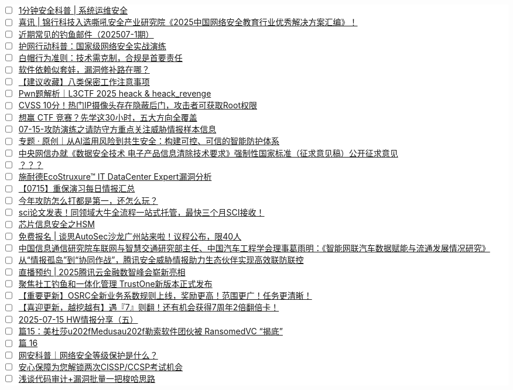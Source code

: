   - [ ] [1分钟安全科普 | 系统运维安全](https://mp.weixin.qq.com/s?__biz=MzU5ODgzNTExOQ==&mid=2247641707&idx=3&sn=8044787ed1d6850f7128d188a71b599f)
  - [ ] [喜讯 | 锦行科技入选嘶吼安全产业研究院《2025中国网络安全教育行业优秀解决方案汇编》！](https://mp.weixin.qq.com/s?__biz=MzIxNTQxMjQyNg==&mid=2247494249&idx=1&sn=9f65ae42608858268e06d8d45e27c186)
  - [ ] [近期常见的钓鱼邮件（202507-1期）](https://mp.weixin.qq.com/s?__biz=MzkxMjY3MTI4Mg==&mid=2247485119&idx=1&sn=326afb2ce2fc4777b0e210f06cfb8760)
  - [ ] [护网行动科普：国家级网络安全实战演练](https://mp.weixin.qq.com/s?__biz=MzkxNjcyMTc0NQ==&mid=2247484477&idx=1&sn=e88a2f2e569860f3bd6d123f5da834e8)
  - [ ] [白帽行为准则：技术需克制，合规是首要责任](https://mp.weixin.qq.com/s?__biz=MzU3OTAyODk4MQ==&mid=2247491357&idx=1&sn=9c3d5cc9a73c40f919887eda03b00bbd)
  - [ ] [软件依赖似套娃，漏洞修补路在哪？](https://mp.weixin.qq.com/s?__biz=Mzk0OTQzMDI4Mg==&mid=2247484961&idx=1&sn=bfaf22c6ec6cb4e04c5ab3f6f05098dd)
  - [ ] [【建议收藏】八类保密工作注意事项](https://mp.weixin.qq.com/s?__biz=MzkzNjIzMjM5Ng==&mid=2247492800&idx=1&sn=6b13db4cd4cb010a3ad8d69bd9a8f7f8)
  - [ ] [Pwn题解析｜L3CTF 2025 heack & heack_revenge](https://mp.weixin.qq.com/s?__biz=MjM5NTc2MDYxMw==&mid=2458597210&idx=1&sn=2289e614415fe24346eacab4e5cfcbf7)
  - [ ] [CVSS 10分！热门IP摄像头存在隐蔽后门，攻击者可获取Root权限](https://mp.weixin.qq.com/s?__biz=MjM5NTc2MDYxMw==&mid=2458597210&idx=2&sn=0d784a3ffb8c5e0bb4dc5bb8eaaf1d19)
  - [ ] [想赢 CTF 竞赛？先学这30小时，五大方向全覆盖](https://mp.weixin.qq.com/s?__biz=MjM5NTc2MDYxMw==&mid=2458597210&idx=3&sn=1f9f5c255276f9dc4ea1b725fc672c4b)
  - [ ] [07-15-攻防演练之请防守方重点关注威胁情报样本信息](https://mp.weixin.qq.com/s?__biz=MzIyNDg2MDQ4Ng==&mid=2247487388&idx=1&sn=35f3f88168e3b27939ebdfbf0a867c69)
  - [ ] [专题 · 原创｜从AI滥用风险到共生安全：构建可控、可信的智能防护体系](https://mp.weixin.qq.com/s?__biz=MzkwMTMyMDQ3Mw==&mid=2247600672&idx=1&sn=843ad50720e56d2d3c7fb15d1c972937)
  - [ ] [中央网信办就《数据安全技术 电子产品信息清除技术要求》强制性国家标准（征求意见稿）公开征求意见](https://mp.weixin.qq.com/s?__biz=MzkwMTMyMDQ3Mw==&mid=2247600672&idx=2&sn=d1a78d7c1cf2cb45f8f4765f4f68a671)
  - [ ] [？？？](https://mp.weixin.qq.com/s?__biz=MzIxNTIzNTExMQ==&mid=2247491955&idx=1&sn=5240f92d05b9ecf4e4899de349b88ccb)
  - [ ] [施耐德EcoStruxure™ IT DataCenter Expert漏洞分析](https://mp.weixin.qq.com/s?__biz=Mzk1NzE0ODUyOA==&mid=2247492306&idx=1&sn=c92f48d0555e82759ea928557ad0efef)
  - [ ] [【0715】重保演习每日情报汇总](https://mp.weixin.qq.com/s?__biz=MzkyNzcxNTczNA==&mid=2247487640&idx=1&sn=fb62f410faf3f440154a12a81acf6025)
  - [ ] [今年攻防怎么打都是第一，还怎么玩？](https://mp.weixin.qq.com/s?__biz=MzAwMjQ2NTQ4Mg==&mid=2247499742&idx=1&sn=8cbe6681c60e8ed0211fc6ae70266a22)
  - [ ] [sci论文发表！同领域大牛全流程一站式托管，最快三个月SCI接收！](https://mp.weixin.qq.com/s?__biz=MzAwMjQ2NTQ4Mg==&mid=2247499742&idx=2&sn=f04de7c10094213f62855b74a1d2f37d)
  - [ ] [芯片信息安全之HSM](https://mp.weixin.qq.com/s?__biz=MzIzOTc2OTAxMg==&mid=2247556841&idx=1&sn=7a03bc73aef44a2f8742b29ab5aef146)
  - [ ] [免费报名 | 谈思AutoSec沙龙广州站来啦！议程公布，限40人](https://mp.weixin.qq.com/s?__biz=MzIzOTc2OTAxMg==&mid=2247556841&idx=2&sn=7125736cc98582272bfa81b6a42ebc1f)
  - [ ] [中国信息通信研究院车联网与智慧交通研究部主任、中国汽车工程学会理事葛雨明：《智能网联汽车数据赋能与流通发展情况研究》](https://mp.weixin.qq.com/s?__biz=MzIzOTc2OTAxMg==&mid=2247556841&idx=3&sn=f414db6b3a9ddec402fcd7b1bc3b643c)
  - [ ] [从“情报孤岛”到“协同作战”，腾讯安全威胁情报助力生态伙伴实现高效联防联控](https://mp.weixin.qq.com/s?__biz=Mzg5OTE4NTczMQ==&mid=2247527663&idx=1&sn=85e0a9989cfe1eb3ea1bf1fae9d36040)
  - [ ] [直播预约 | 2025腾讯云金融数智峰会崭新亮相](https://mp.weixin.qq.com/s?__biz=Mzg5OTE4NTczMQ==&mid=2247527663&idx=2&sn=ef7146e538a23f0e8e4b5c71896992fc)
  - [ ] [聚焦社工钓鱼和一体化管理 TrustOne新版本正式发布](https://mp.weixin.qq.com/s?__biz=MjM5NjY2MTIzMw==&mid=2650624109&idx=1&sn=775ac03b1dce0d3b1ad40aa94dd1c810)
  - [ ] [【重要更新】OSRC全新业务系数规则上线，奖励更高！范围更广！任务更清晰！](https://mp.weixin.qq.com/s?__biz=MzUyNzc4Mzk3MQ==&mid=2247494345&idx=1&sn=698da9c164a343c089022c932cdb80f1)
  - [ ] [【喜迎更新，越挖越有】遇『7』则翻！还有机会获得7周年2倍翻倍卡！](https://mp.weixin.qq.com/s?__biz=MzUyNzc4Mzk3MQ==&mid=2247494345&idx=2&sn=dbb6cef37d3b8383cc54b16d239da7a6)
  - [ ] [2025-07-15 HW情报分享（五）](https://mp.weixin.qq.com/s?__biz=MzI4NjEyMDk0MA==&mid=2649851863&idx=1&sn=830fc7d98bb3ebb6ffcea9556bd7133b)
  - [ ] [篇15：美杜莎u202fMedusau202f勒索软件团伙被 RansomedVC “揭底”](https://mp.weixin.qq.com/s?__biz=MzkzNDIzNDUxOQ==&mid=2247500779&idx=1&sn=aff22ad361dcfdbdffc4398cb09b7b61)
  - [ ] [篇 16](https://mp.weixin.qq.com/s?__biz=MzkzNDIzNDUxOQ==&mid=2247500779&idx=2&sn=65579783519267560a16a625a26527dc)
  - [ ] [网安科普｜网络安全等级保护是什么？](https://mp.weixin.qq.com/s?__biz=MzIxNDIzNTcxMg==&mid=2247508624&idx=1&sn=df453480dbbd8d47fc475cd1bea7a571)
  - [ ] [安心保障为您解锁两次CISSP/CCSP考试机会](https://mp.weixin.qq.com/s?__biz=MzUzNTg4NDAyMg==&mid=2247492936&idx=1&sn=cda309800a72762cc6e3235b648535fa)
  - [ ] [浅谈代码审计+漏洞批量一把梭哈思路](https://mp.weixin.qq.com/s?__biz=MzkxNTIwNTkyNg==&mid=2247555471&idx=1&sn=70206928fcf4dcff0f7d8c7eb7aa9e46)